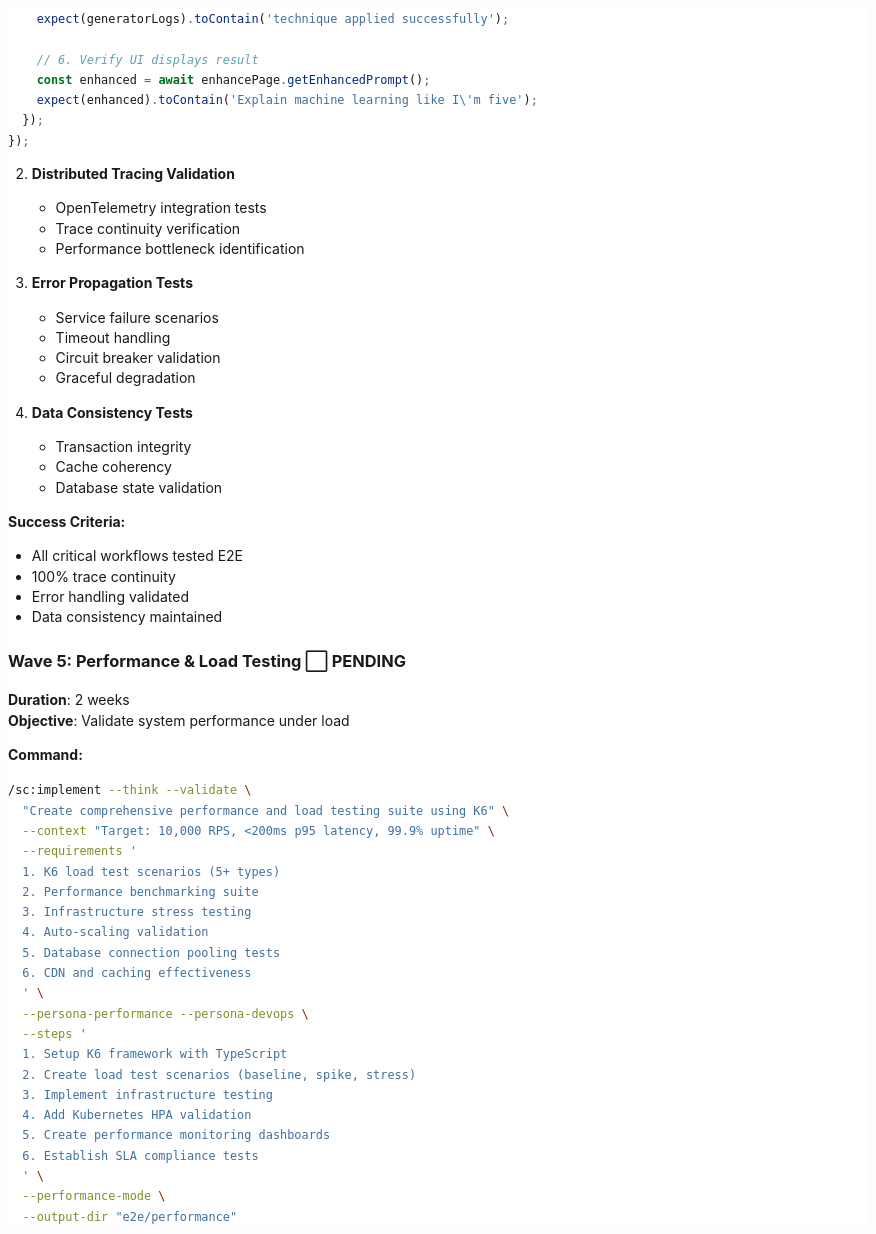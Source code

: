    ```typescript
       expect(generatorLogs).toContain('technique applied successfully');
       
       // 6. Verify UI displays result
       const enhanced = await enhancePage.getEnhancedPrompt();
       expect(enhanced).toContain('Explain machine learning like I\'m five');
     });
   });
   ```

2. **Distributed Tracing Validation**
   - OpenTelemetry integration tests
   - Trace continuity verification
   - Performance bottleneck identification

3. **Error Propagation Tests**
   - Service failure scenarios
   - Timeout handling
   - Circuit breaker validation
   - Graceful degradation

4. **Data Consistency Tests**
   - Transaction integrity
   - Cache coherency
   - Database state validation

**Success Criteria:**
- All critical workflows tested E2E
- 100% trace continuity
- Error handling validated
- Data consistency maintained

### Wave 5: Performance & Load Testing ⬜ PENDING
**Duration**: 2 weeks  
**Objective**: Validate system performance under load

**Command:**
```bash
/sc:implement --think --validate \
  "Create comprehensive performance and load testing suite using K6" \
  --context "Target: 10,000 RPS, <200ms p95 latency, 99.9% uptime" \
  --requirements '
  1. K6 load test scenarios (5+ types)
  2. Performance benchmarking suite
  3. Infrastructure stress testing
  4. Auto-scaling validation
  5. Database connection pooling tests
  6. CDN and caching effectiveness
  ' \
  --persona-performance --persona-devops \
  --steps '
  1. Setup K6 framework with TypeScript
  2. Create load test scenarios (baseline, spike, stress)
  3. Implement infrastructure testing
  4. Add Kubernetes HPA validation
  5. Create performance monitoring dashboards
  6. Establish SLA compliance tests
  ' \
  --performance-mode \
  --output-dir "e2e/performance"
```
